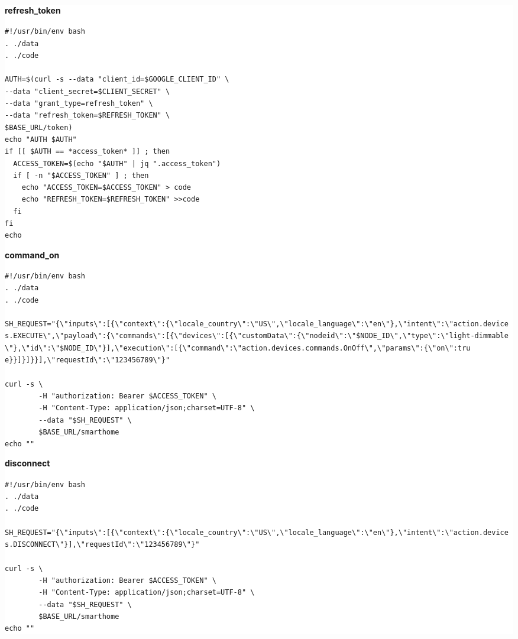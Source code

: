 **refresh_token**
```
#!/usr/bin/env bash
. ./data
. ./code

AUTH=$(curl -s --data "client_id=$GOOGLE_CLIENT_ID" \
--data "client_secret=$CLIENT_SECRET" \
--data "grant_type=refresh_token" \
--data "refresh_token=$REFRESH_TOKEN" \
$BASE_URL/token)
echo "AUTH $AUTH"
if [[ $AUTH == *access_token* ]] ; then
  ACCESS_TOKEN=$(echo "$AUTH" | jq ".access_token")
  if [ -n "$ACCESS_TOKEN" ] ; then
    echo "ACCESS_TOKEN=$ACCESS_TOKEN" > code
    echo "REFRESH_TOKEN=$REFRESH_TOKEN" >>code
  fi
fi
echo
```

**command_on**
```
#!/usr/bin/env bash
. ./data
. ./code

SH_REQUEST="{\"inputs\":[{\"context\":{\"locale_country\":\"US\",\"locale_language\":\"en\"},\"intent\":\"action.devices.EXECUTE\",\"payload\":{\"commands\":[{\"devices\":[{\"customData\":{\"nodeid\":\"$NODE_ID\",\"type\":\"light-dimmable\"},\"id\":\"$NODE_ID\"}],\"execution\":[{\"command\":\"action.devices.commands.OnOff\",\"params\":{\"on\":true}}]}]}}],\"requestId\":\"123456789\"}"

curl -s \
        -H "authorization: Bearer $ACCESS_TOKEN" \
        -H "Content-Type: application/json;charset=UTF-8" \
        --data "$SH_REQUEST" \
        $BASE_URL/smarthome
echo ""
```

**disconnect**
```
#!/usr/bin/env bash
. ./data
. ./code

SH_REQUEST="{\"inputs\":[{\"context\":{\"locale_country\":\"US\",\"locale_language\":\"en\"},\"intent\":\"action.devices.DISCONNECT\"}],\"requestId\":\"123456789\"}"

curl -s \
        -H "authorization: Bearer $ACCESS_TOKEN" \
        -H "Content-Type: application/json;charset=UTF-8" \
        --data "$SH_REQUEST" \
        $BASE_URL/smarthome
echo ""
```
